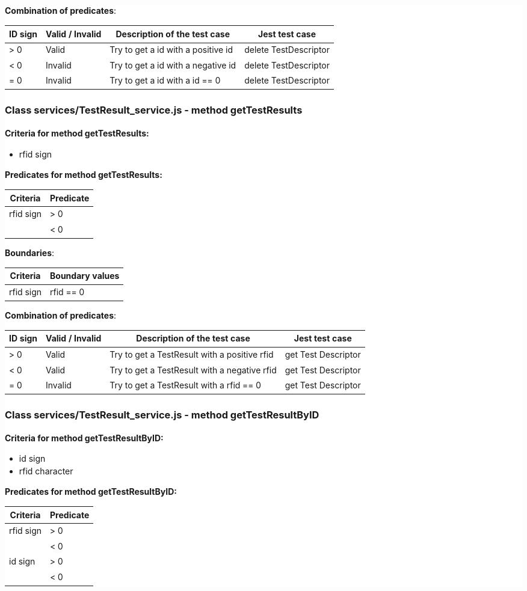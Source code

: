 **Combination of predicates**:

| ID sign | Valid / Invalid | Description of the test case | Jest test case |
|-------|-------|-------|-------|
|> 0| Valid | Try to get a id with a positive id| delete TestDescriptor |
|< 0| Invalid | Try to get a id with a negative id| delete TestDescriptor|
|= 0| Invalid | Try to get a id with a id == 0|delete TestDescriptor |



### **Class services/TestResult_service.js - method getTestResults**

**Criteria for method getTestResults:**

 -  rfid sign

**Predicates for method getTestResults:**

| Criteria | Predicate |
| -------- | --------- |
| rfid sign | > 0 |
|           | < 0 |

**Boundaries**:

| Criteria | Boundary values |
| -------- | --------------- |
| rfid sign | rfid == 0 |

**Combination of predicates**:

| ID sign | Valid / Invalid | Description of the test case | Jest test case |
|-------|-------|-------|-------|
|> 0| Valid | Try to get a TestResult with a positive rfid| get Test Descriptor |
|< 0| Valid | Try to get a TestResult with a negative rfid|get Test Descriptor|
|= 0| Invalid | Try to get a TestResult with a rfid == 0|get Test Descriptor|



### **Class services/TestResult_service.js - method getTestResultByID**

**Criteria for method getTestResultByID:**

 -  id sign
 -  rfid character

**Predicates for method getTestResultByID:**

| Criteria | Predicate |
| -------- | --------- |
| rfid sign  | > 0 |
|          | < 0 |
| id sign | > 0 |
|            | < 0 |

